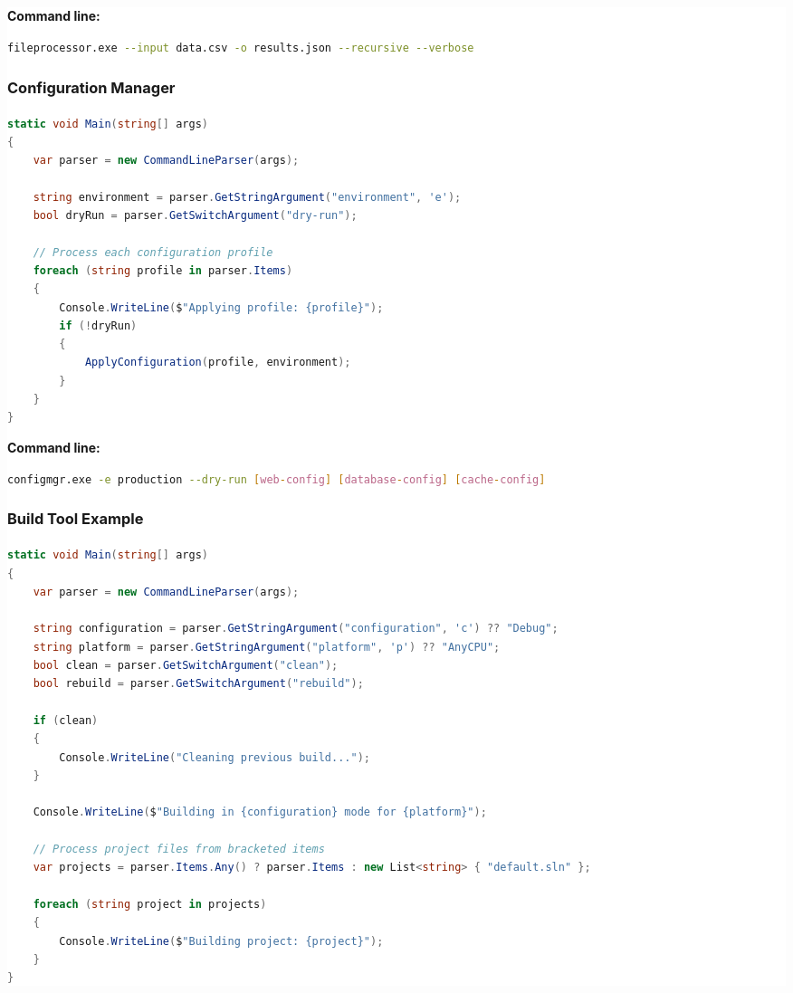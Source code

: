 **Command line:**
```bash
fileprocessor.exe --input data.csv -o results.json --recursive --verbose
```

### Configuration Manager

```csharp
static void Main(string[] args)
{
    var parser = new CommandLineParser(args);
    
    string environment = parser.GetStringArgument("environment", 'e');
    bool dryRun = parser.GetSwitchArgument("dry-run");
    
    // Process each configuration profile
    foreach (string profile in parser.Items)
    {
        Console.WriteLine($"Applying profile: {profile}");
        if (!dryRun)
        {
            ApplyConfiguration(profile, environment);
        }
    }
}
```

**Command line:**
```bash
configmgr.exe -e production --dry-run [web-config] [database-config] [cache-config]
```

### Build Tool Example

```csharp
static void Main(string[] args)
{
    var parser = new CommandLineParser(args);
    
    string configuration = parser.GetStringArgument("configuration", 'c') ?? "Debug";
    string platform = parser.GetStringArgument("platform", 'p') ?? "AnyCPU";
    bool clean = parser.GetSwitchArgument("clean");
    bool rebuild = parser.GetSwitchArgument("rebuild");
    
    if (clean)
    {
        Console.WriteLine("Cleaning previous build...");
    }
    
    Console.WriteLine($"Building in {configuration} mode for {platform}");
    
    // Process project files from bracketed items
    var projects = parser.Items.Any() ? parser.Items : new List<string> { "default.sln" };
    
    foreach (string project in projects)
    {
        Console.WriteLine($"Building project: {project}");
    }
}
```
